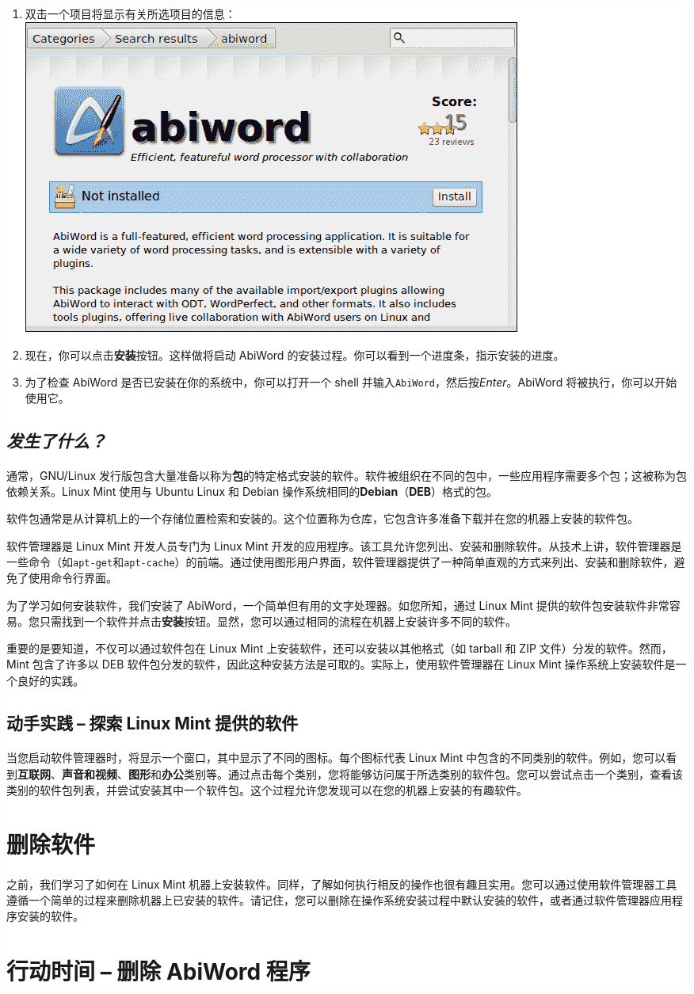 1.  双击一个项目将显示有关所选项目的信息：![行动时间 – 安装 AbiWord 文字处理器](img/9601_05_04.jpg)

1.  现在，你可以点击**安装**按钮。这样做将启动 AbiWord 的安装过程。你可以看到一个进度条，指示安装的进度。

1.  为了检查 AbiWord 是否已安装在你的系统中，你可以打开一个 shell 并输入`AbiWord`，然后按*Enter*。AbiWord 将被执行，你可以开始使用它。

## *发生了什么？*

通常，GNU/Linux 发行版包含大量准备以称为**包**的特定格式安装的软件。软件被组织在不同的包中，一些应用程序需要多个包；这被称为包依赖关系。Linux Mint 使用与 Ubuntu Linux 和 Debian 操作系统相同的**Debian**（**DEB**）格式的包。

软件包通常是从计算机上的一个存储位置检索和安装的。这个位置称为仓库，它包含许多准备下载并在您的机器上安装的软件包。

软件管理器是 Linux Mint 开发人员专门为 Linux Mint 开发的应用程序。该工具允许您列出、安装和删除软件。从技术上讲，软件管理器是一些命令（如`apt-get`和`apt-cache`）的前端。通过使用图形用户界面，软件管理器提供了一种简单直观的方式来列出、安装和删除软件，避免了使用命令行界面。

为了学习如何安装软件，我们安装了 AbiWord，一个简单但有用的文字处理器。如您所知，通过 Linux Mint 提供的软件包安装软件非常容易。您只需找到一个软件并点击**安装**按钮。显然，您可以通过相同的流程在机器上安装许多不同的软件。

重要的是要知道，不仅可以通过软件包在 Linux Mint 上安装软件，还可以安装以其他格式（如 tarball 和 ZIP 文件）分发的软件。然而，Mint 包含了许多以 DEB 软件包分发的软件，因此这种安装方法是可取的。实际上，使用软件管理器在 Linux Mint 操作系统上安装软件是一个良好的实践。

## 动手实践 – 探索 Linux Mint 提供的软件

当您启动软件管理器时，将显示一个窗口，其中显示了不同的图标。每个图标代表 Linux Mint 中包含的不同类别的软件。例如，您可以看到**互联网**、**声音和视频**、**图形**和**办公**类别等。通过点击每个类别，您将能够访问属于所选类别的软件包。您可以尝试点击一个类别，查看该类别的软件包列表，并尝试安装其中一个软件包。这个过程允许您发现可以在您的机器上安装的有趣软件。

# 删除软件

之前，我们学习了如何在 Linux Mint 机器上安装软件。同样，了解如何执行相反的操作也很有趣且实用。您可以通过使用软件管理器工具遵循一个简单的过程来删除机器上已安装的软件。请记住，您可以删除在操作系统安装过程中默认安装的软件，或者通过软件管理器应用程序安装的软件。

# 行动时间 – 删除 AbiWord 程序
